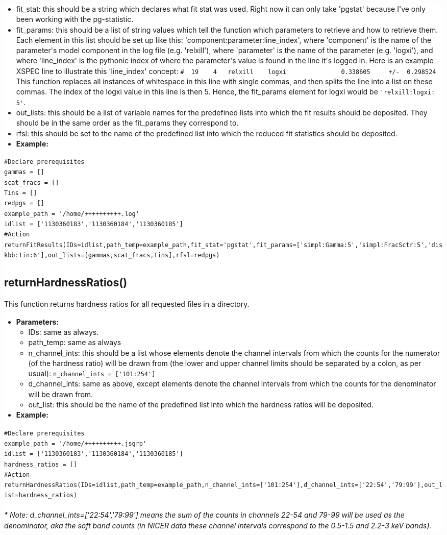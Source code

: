   - fit_stat: this should be a string which declares what fit stat was used. Right now it can only take 'pgstat' because I've only been working with the pg-statistic. 
  - fit_params: this should be a list of string values which tell the function which parameters to retrieve and how to retrieve them. Each element in this list should be set up like this: 'component:parameter:line_index', where 'component' is the name of the parameter's model component in the log file (e.g. 'relxill'), where 'parameter' is the name of the parameter (e.g. 'logxi'), and where 'line_index' is the pythonic index of where the parameter's value is found in the line it's logged in. Here is an example XSPEC line to illustrate this 'line_index' concept: 
```#  19    4   relxill    logxi               0.338605     +/-  0.298524```   
This function replaces all instances of whitespace in this line with single commas, and then splits the line into a list on these commas. The index of the logxi value in this line is then 5. Hence, the fit_params element for logxi would be ```'relxill:logxi:5'```. 
  - out_lists: this should be a list of variable names for the predefined lists into which the fit results should be deposited. They should be in the same order as the fit_params they correspond to. 
  - rfsl: this should be set to the name of the predefined list into which the reduced fit statistics should be deposited. 
- **Example:**
```
#Declare prerequisites
gammas = []
scat_fracs = []
Tins = []
redpgs = []
example_path = '/home/++++++++++.log'
idlist = ['1130360183','1130360184','1130360185']
#Action
returnFitResults(IDs=idlist,path_temp=example_path,fit_stat='pgstat',fit_params=['simpl:Gamma:5','simpl:FracSctr:5','diskbb:Tin:6'],out_lists=[gammas,scat_fracs,Tins],rfsl=redpgs)
```
## returnHardnessRatios()
This function returns hardness ratios for all requested files in a directory. 
- **Parameters:**
  - IDs: same as always.
  - path_temp: same as always
  - n_channel_ints: this should be a list whose elements denote the channel intervals from which the counts for the numerator (of the hardness ratio) will be drawn from (the lower and upper channel limits should be separated by a colon, as per usual): ```n_channel_ints = ['101:254']```
  - d_channel_ints: same as above, except elements denote the channel intervals from which the counts for the denominator will be drawn from. 
  - out_list: this should be the name of the predefined list into which the hardness ratios will be deposited. 
- **Example:**
```
#Declare prerequisites
example_path = '/home/++++++++++.jsgrp'
idlist = ['1130360183','1130360184','1130360185']
hardness_ratios = []
#Action
returnHardnessRatios(IDs=idlist,path_temp=example_path,n_channel_ints=['101:254'],d_channel_ints=['22:54','79:99'],out_list=hardness_ratios) 
```
   ###### * Note: d_channel_ints=['22:54','79:99'] means the sum of the counts in channels 22-54 and 79-99 will be used as the denominator, aka the soft band counts (in NICER data these channel intervals correspond to the 0.5-1.5 and 2.2-3 keV bands).
